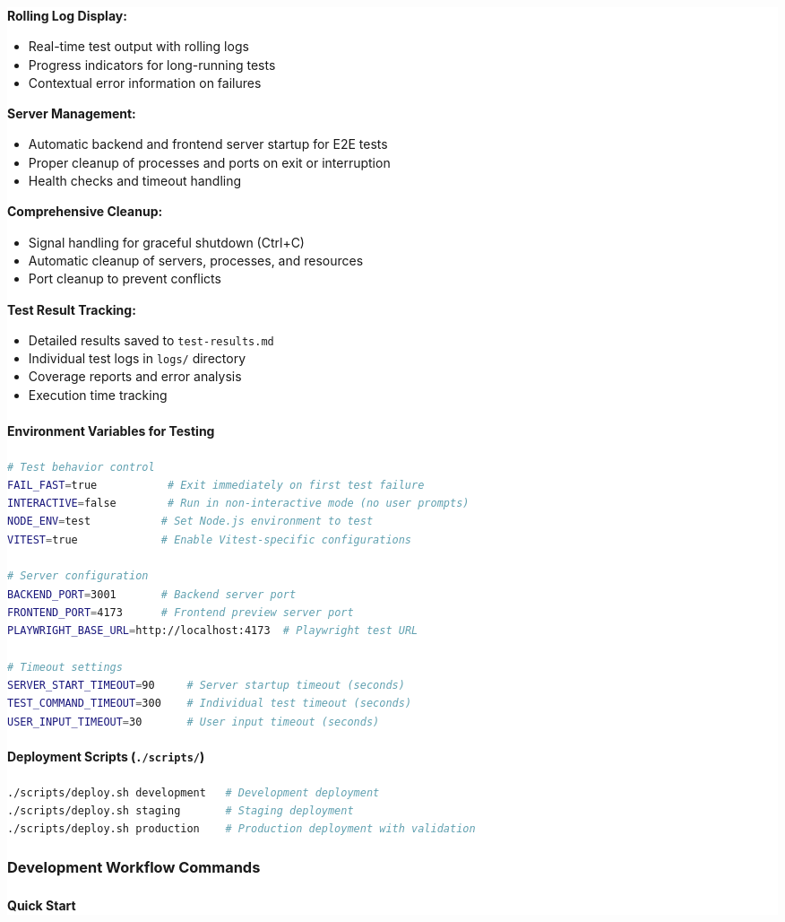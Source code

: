 **Rolling Log Display:**

- Real-time test output with rolling logs
- Progress indicators for long-running tests
- Contextual error information on failures

**Server Management:**

- Automatic backend and frontend server startup for E2E tests
- Proper cleanup of processes and ports on exit or interruption
- Health checks and timeout handling

**Comprehensive Cleanup:**

- Signal handling for graceful shutdown (Ctrl+C)
- Automatic cleanup of servers, processes, and resources
- Port cleanup to prevent conflicts

**Test Result Tracking:**

- Detailed results saved to `test-results.md`
- Individual test logs in `logs/` directory
- Coverage reports and error analysis
- Execution time tracking

#### Environment Variables for Testing

```bash
# Test behavior control
FAIL_FAST=true           # Exit immediately on first test failure
INTERACTIVE=false        # Run in non-interactive mode (no user prompts)
NODE_ENV=test           # Set Node.js environment to test
VITEST=true             # Enable Vitest-specific configurations

# Server configuration
BACKEND_PORT=3001       # Backend server port
FRONTEND_PORT=4173      # Frontend preview server port
PLAYWRIGHT_BASE_URL=http://localhost:4173  # Playwright test URL

# Timeout settings
SERVER_START_TIMEOUT=90     # Server startup timeout (seconds)
TEST_COMMAND_TIMEOUT=300    # Individual test timeout (seconds)
USER_INPUT_TIMEOUT=30       # User input timeout (seconds)
```

#### Deployment Scripts (`./scripts/`)

```bash
./scripts/deploy.sh development   # Development deployment
./scripts/deploy.sh staging       # Staging deployment
./scripts/deploy.sh production    # Production deployment with validation
```

### Development Workflow Commands

#### Quick Start
